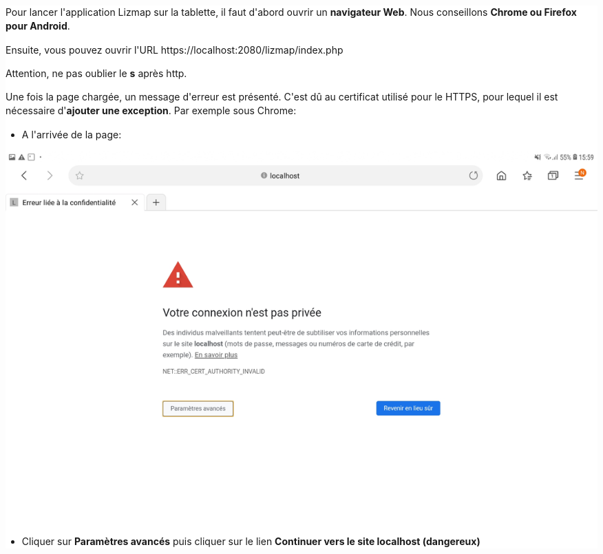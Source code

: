Pour lancer l'application Lizmap sur la tablette, il faut d'abord ouvrir un **navigateur Web**. Nous conseillons **Chrome ou Firefox pour Android**.

Ensuite, vous pouvez ouvrir l'URL https://localhost:2080/lizmap/index.php

Attention, ne pas oublier le **s** après http.

Une fois la page chargée, un message d'erreur est présenté. C'est dû au certificat utilisé pour le HTTPS, pour lequel il est nécessaire d'**ajouter une exception**. Par exemple sous Chrome:

* A l'arrivée de la page:

![Erreur HTTPS 1](media/utilisation_exception_https_1.jpg)

* Cliquer sur **Paramètres avancés** puis cliquer sur le lien **Continuer vers le site **localhost** (dangereux)**
